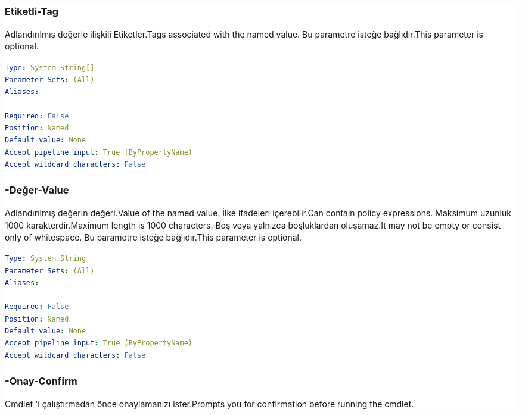 ### <span data-ttu-id="ec2f4-136">Etiketli</span><span class="sxs-lookup"><span data-stu-id="ec2f4-136">-Tag</span></span>
<span data-ttu-id="ec2f4-137">Adlandırılmış değerle ilişkili Etiketler.</span><span class="sxs-lookup"><span data-stu-id="ec2f4-137">Tags associated with the named value.</span></span>
<span data-ttu-id="ec2f4-138">Bu parametre isteğe bağlıdır.</span><span class="sxs-lookup"><span data-stu-id="ec2f4-138">This parameter is optional.</span></span>

```yaml
Type: System.String[]
Parameter Sets: (All)
Aliases:

Required: False
Position: Named
Default value: None
Accept pipeline input: True (ByPropertyName)
Accept wildcard characters: False
```

### <span data-ttu-id="ec2f4-139">-Değer</span><span class="sxs-lookup"><span data-stu-id="ec2f4-139">-Value</span></span>
<span data-ttu-id="ec2f4-140">Adlandırılmış değerin değeri.</span><span class="sxs-lookup"><span data-stu-id="ec2f4-140">Value of the named value.</span></span>
<span data-ttu-id="ec2f4-141">İlke ifadeleri içerebilir.</span><span class="sxs-lookup"><span data-stu-id="ec2f4-141">Can contain policy expressions.</span></span>
<span data-ttu-id="ec2f4-142">Maksimum uzunluk 1000 karakterdir.</span><span class="sxs-lookup"><span data-stu-id="ec2f4-142">Maximum length is 1000 characters.</span></span>
<span data-ttu-id="ec2f4-143">Boş veya yalnızca boşluklardan oluşamaz.</span><span class="sxs-lookup"><span data-stu-id="ec2f4-143">It may not be empty or consist only of whitespace.</span></span>
<span data-ttu-id="ec2f4-144">Bu parametre isteğe bağlıdır.</span><span class="sxs-lookup"><span data-stu-id="ec2f4-144">This parameter is optional.</span></span>

```yaml
Type: System.String
Parameter Sets: (All)
Aliases:

Required: False
Position: Named
Default value: None
Accept pipeline input: True (ByPropertyName)
Accept wildcard characters: False
```

### <span data-ttu-id="ec2f4-145">-Onay</span><span class="sxs-lookup"><span data-stu-id="ec2f4-145">-Confirm</span></span>
<span data-ttu-id="ec2f4-146">Cmdlet 'i çalıştırmadan önce onaylamanızı ister.</span><span class="sxs-lookup"><span data-stu-id="ec2f4-146">Prompts you for confirmation before running the cmdlet.</span></span>
